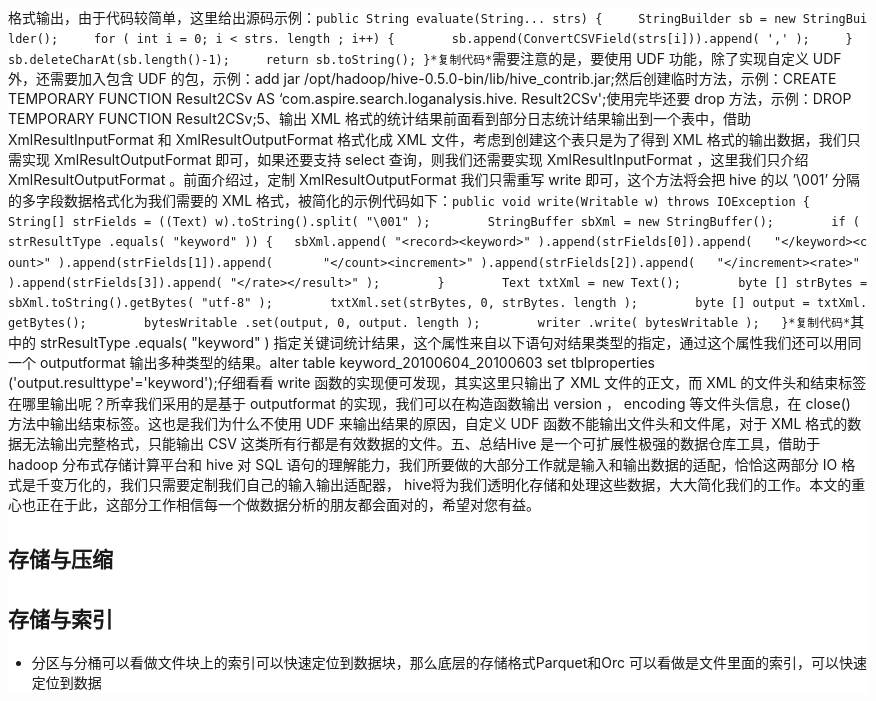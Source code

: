 格式输出，由于代码较简单，这里给出源码示例：`public String evaluate(String... strs) {     StringBuilder sb = new StringBuilder();     for ( int i = 0; i < strs. length ; i++) {        sb.append(ConvertCSVField(strs[i])).append( ',' );     }     sb.deleteCharAt(sb.length()-1);     return sb.toString(); }*复制代码*`需要注意的是，要使用 UDF 功能，除了实现自定义 UDF 外，还需要加入包含 UDF 的包，示例：add jar /opt/hadoop/hive-0.5.0-bin/lib/hive_contrib.jar;然后创建临时方法，示例：CREATE TEMPORARY FUNCTION Result2CSv AS ‘com.aspire.search.loganalysis.hive. Result2CSv';使用完毕还要 drop 方法，示例：DROP TEMPORARY FUNCTION Result2CSv;5、输出 XML 格式的统计结果前面看到部分日志统计结果输出到一个表中，借助 XmlResultInputFormat 和 XmlResultOutputFormat 格式化成 XML 文件，考虑到创建这个表只是为了得到 XML 格式的输出数据，我们只需实现 XmlResultOutputFormat 即可，如果还要支持 select 查询，则我们还需要实现 XmlResultInputFormat ，这里我们只介绍 XmlResultOutputFormat 。前面介绍过，定制 XmlResultOutputFormat 我们只需重写 write 即可，这个方法将会把 hive 的以 ’\001’ 分隔的多字段数据格式化为我们需要的 XML 格式，被简化的示例代码如下：`public void write(Writable w) throws IOException {        String[] strFields = ((Text) w).toString().split( "\001" );        StringBuffer sbXml = new StringBuffer();        if ( strResultType .equals( "keyword" )) {   sbXml.append( "<record><keyword>" ).append(strFields[0]).append(   "</keyword><count>" ).append(strFields[1]).append(       "</count><increment>" ).append(strFields[2]).append(   "</increment><rate>" ).append(strFields[3]).append( "</rate></result>" );        }        Text txtXml = new Text();        byte [] strBytes = sbXml.toString().getBytes( "utf-8" );        txtXml.set(strBytes, 0, strBytes. length );        byte [] output = txtXml.getBytes();        bytesWritable .set(output, 0, output. length );        writer .write( bytesWritable );   }*复制代码*`其中的 strResultType .equals( "keyword" ) 指定关键词统计结果，这个属性来自以下语句对结果类型的指定，通过这个属性我们还可以用同一个 outputformat 输出多种类型的结果。alter table keyword_20100604_20100603 set tblproperties ('output.resulttype'='keyword');仔细看看 write 函数的实现便可发现，其实这里只输出了 XML 文件的正文，而 XML 的文件头和结束标签在哪里输出呢？所幸我们采用的是基于 outputformat 的实现，我们可以在构造函数输出 version ， encoding 等文件头信息，在 close() 方法中输出结束标签。这也是我们为什么不使用 UDF 来输出结果的原因，自定义 UDF 函数不能输出文件头和文件尾，对于 XML 格式的数据无法输出完整格式，只能输出 CSV 这类所有行都是有效数据的文件。五、总结Hive 是一个可扩展性极强的数据仓库工具，借助于 hadoop 分布式存储计算平台和 hive 对 SQL 语句的理解能力，我们所要做的大部分工作就是输入和输出数据的适配，恰恰这两部分 IO 格式是千变万化的，我们只需要定制我们自己的输入输出适配器， hive将为我们透明化存储和处理这些数据，大大简化我们的工作。本文的重心也正在于此，这部分工作相信每一个做数据分析的朋友都会面对的，希望对您有益。

## 存储与压缩

## 存储与索引
- 分区与分桶可以看做文件块上的索引可以快速定位到数据块，那么底层的存储格式Parquet和Orc 可以看做是文件里面的索引，可以快速定位到数据